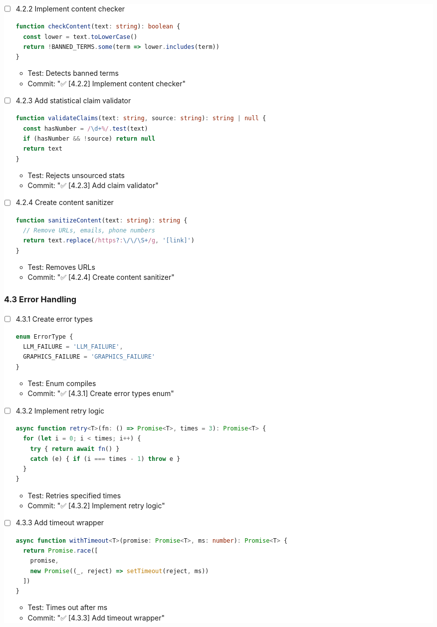 - [ ] 4.2.2 Implement content checker
  ```typescript
  function checkContent(text: string): boolean {
    const lower = text.toLowerCase()
    return !BANNED_TERMS.some(term => lower.includes(term))
  }
  ```
  - Test: Detects banned terms
  - Commit: "✅ [4.2.2] Implement content checker"

- [ ] 4.2.3 Add statistical claim validator
  ```typescript
  function validateClaims(text: string, source: string): string | null {
    const hasNumber = /\d+%/.test(text)
    if (hasNumber && !source) return null
    return text
  }
  ```
  - Test: Rejects unsourced stats
  - Commit: "✅ [4.2.3] Add claim validator"

- [ ] 4.2.4 Create content sanitizer
  ```typescript
  function sanitizeContent(text: string): string {
    // Remove URLs, emails, phone numbers
    return text.replace(/https?:\/\/\S+/g, '[link]')
  }
  ```
  - Test: Removes URLs
  - Commit: "✅ [4.2.4] Create content sanitizer"

### 4.3 Error Handling
- [ ] 4.3.1 Create error types
  ```typescript
  enum ErrorType {
    LLM_FAILURE = 'LLM_FAILURE',
    GRAPHICS_FAILURE = 'GRAPHICS_FAILURE'
  }
  ```
  - Test: Enum compiles
  - Commit: "✅ [4.3.1] Create error types enum"

- [ ] 4.3.2 Implement retry logic
  ```typescript
  async function retry<T>(fn: () => Promise<T>, times = 3): Promise<T> {
    for (let i = 0; i < times; i++) {
      try { return await fn() }
      catch (e) { if (i === times - 1) throw e }
    }
  }
  ```
  - Test: Retries specified times
  - Commit: "✅ [4.3.2] Implement retry logic"

- [ ] 4.3.3 Add timeout wrapper
  ```typescript
  async function withTimeout<T>(promise: Promise<T>, ms: number): Promise<T> {
    return Promise.race([
      promise,
      new Promise((_, reject) => setTimeout(reject, ms))
    ])
  }
  ```
  - Test: Times out after ms
  - Commit: "✅ [4.3.3] Add timeout wrapper"
